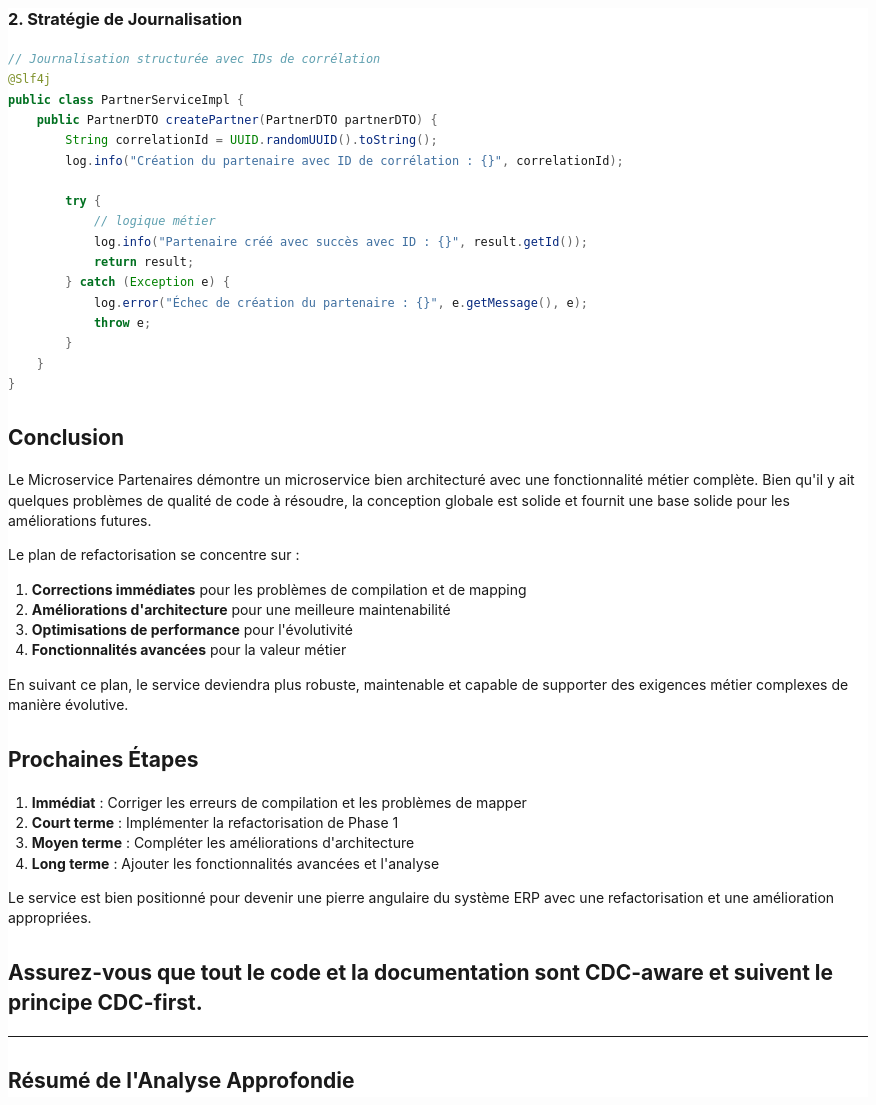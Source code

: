 ### 2. Stratégie de Journalisation
```java
// Journalisation structurée avec IDs de corrélation
@Slf4j
public class PartnerServiceImpl {
    public PartnerDTO createPartner(PartnerDTO partnerDTO) {
        String correlationId = UUID.randomUUID().toString();
        log.info("Création du partenaire avec ID de corrélation : {}", correlationId);
        
        try {
            // logique métier
            log.info("Partenaire créé avec succès avec ID : {}", result.getId());
            return result;
        } catch (Exception e) {
            log.error("Échec de création du partenaire : {}", e.getMessage(), e);
            throw e;
        }
    }
}
```

## Conclusion

Le Microservice Partenaires démontre un microservice bien architecturé avec une fonctionnalité métier complète. Bien qu'il y ait quelques problèmes de qualité de code à résoudre, la conception globale est solide et fournit une base solide pour les améliorations futures.

Le plan de refactorisation se concentre sur :
1. **Corrections immédiates** pour les problèmes de compilation et de mapping
2. **Améliorations d'architecture** pour une meilleure maintenabilité
3. **Optimisations de performance** pour l'évolutivité
4. **Fonctionnalités avancées** pour la valeur métier

En suivant ce plan, le service deviendra plus robuste, maintenable et capable de supporter des exigences métier complexes de manière évolutive.

## Prochaines Étapes

1. **Immédiat** : Corriger les erreurs de compilation et les problèmes de mapper
2. **Court terme** : Implémenter la refactorisation de Phase 1
3. **Moyen terme** : Compléter les améliorations d'architecture
4. **Long terme** : Ajouter les fonctionnalités avancées et l'analyse

Le service est bien positionné pour devenir une pierre angulaire du système ERP avec une refactorisation et une amélioration appropriées.

## Assurez-vous que tout le code et la documentation sont CDC-aware et suivent le principe CDC-first.

---

## Résumé de l'Analyse Approfondie
